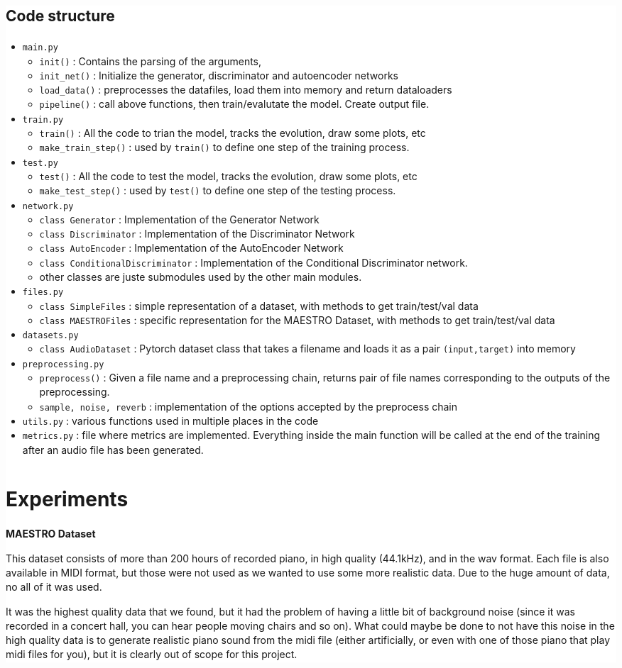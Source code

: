 ## Code structure

- `main.py` 
	- `init()` : Contains the parsing of the arguments, 
    - `init_net()` : Initialize the generator, discriminator and autoencoder networks
    - `load_data()` : preprocesses the datafiles, load them into memory and return dataloaders
    - `pipeline()` : call above functions, then train/evalutate the model. Create output file.
- `train.py` 
	- `train()` : All the code to trian the model, tracks the evolution, draw some plots, etc
    - `make_train_step()` : used by `train()` to define one step of the training process.
- `test.py` 
	- `test()` : All the code to test the model, tracks the evolution, draw some plots, etc
    - `make_test_step()` : used by `test()` to define one step of the testing process.
- `network.py` 
	- `class Generator` : Implementation of the Generator Network
    - `class Discriminator` : Implementation of the Discriminator Network
    - `class AutoEncoder` : Implementation of the AutoEncoder Network
    - `class ConditionalDiscriminator` : Implementation of the Conditional Discriminator network.
    - other classes are juste submodules used by the other main modules.
- `files.py` 
	- `class SimpleFiles` : simple representation of a dataset, with methods to get train/test/val data
    - `class MAESTROFiles` : specific representation for the MAESTRO Dataset, with methods to get train/test/val data
- `datasets.py`
	- `class AudioDataset` : Pytorch dataset class that takes a filename and loads it as a pair `(input,target)` into memory
- `preprocessing.py`
	- `preprocess()` : Given a file name and a preprocessing chain, returns pair of file names corresponding to the outputs of the preprocessing.
    - `sample, noise, reverb` :  implementation of the options accepted by the preprocess chain
- `utils.py` : various functions used in multiple places in the code
- `metrics.py` : file where metrics are implemented. Everything inside the main function will be called at the end of the training after an audio file has been generated.




<a name="experiments_"></a>

# Experiments

**MAESTRO Dataset**

This dataset consists of more than 200 hours of recorded piano, in high quality (44.1kHz), and in the wav format. Each file is also available in MIDI format, but those were not used as we wanted to use some more realistic data. Due to the huge amount of data, no all of it was used.

It was the highest quality data that we found, but it had the problem of having a little bit of background noise (since it was recorded in a concert hall, you can hear people moving chairs and so on). What could maybe be done to not have this noise in the high quality data is to generate realistic piano sound from the midi file (either artificially, or even with one of those piano that play midi files for you), but it is clearly out of scope for this project.
